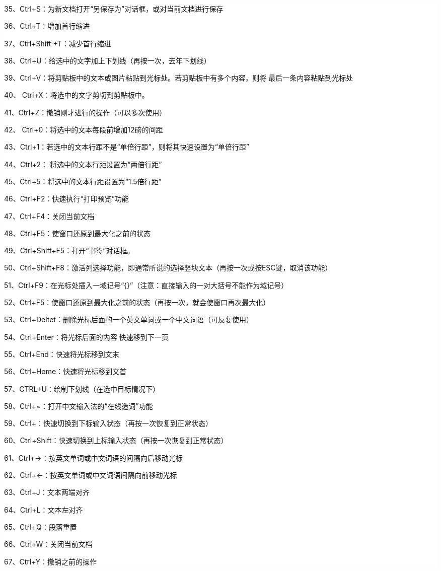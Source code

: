 35、Ctrl+S：为新文档打开“另保存为”对话框，或对当前文档进行保存

36、Ctrl+T：增加首行缩进

37、Ctrl+Shift +T：减少首行缩进

38、Ctrl+U：给选中的文字加上下划线（再按一次，去年下划线）

39、Ctrl+V：将剪贴板中的文本或图片粘贴到光标处。若剪贴板中有多个内容，则将 最后一条内容粘贴到光标处

40、 Ctrl+X：将选中的文字剪切到剪贴板中。

41、Ctrl+Z：撤销刚才进行的操作（可以多次使用）

42、 Ctrl+0：将选中的文本每段前增加12磅的间距

43、Ctrl+1：若选中的文本行距不是“单倍行距”，则将其快速设置为“单倍行距”

44、Ctrl+2： 将选中的文本行距设置为“两倍行距”

45、Ctrl+5：将选中的文本行距设置为“1.5倍行距”

46、Ctrl+F2：快速执行“打印预览”功能

47、Ctrl+F4：关闭当前文档

48、Ctrl+F5：使窗口还原到最大化之前的状态

49、Ctrl+Shift+F5：打开“书签”对话框。

50、Ctrl+Shift+F8：激活列选择功能，即通常所说的选择竖块文本（再按一次或按ESC键，取消该功能）

51、Ctrl+F9：在光标处插入一域记号“{}”（注意：直接输入的一对大括号不能作为域记号）

52、Ctrl+F5：使窗口还原到最大化之前的状态（再按一次，就会使窗口再次最大化）

53、Ctrl+Deltet：删除光标后面的一个英文单词或一个中文词语（可反复使用）

54、Ctrl+Enter：将光标后面的内容 快速移到下一页

55、Ctrl+End：快速将光标移到文末

56、Ctrl+Home：快速将光标移到文首

57、CTRL+U：绘制下划线（在选中目标情况下）

58、Ctrl+~：打开中文输入法的“在线造词”功能

59、Ctrl+：快速切换到下标输入状态（再按一次恢复到正常状态）

60、Ctrl+Shift：快速切换到上标输入状态（再按一次恢复到正常状态）

61、Ctrl+→：按英文单词或中文词语的间隔向后移动光标

62、Ctrl+←：按英文单词或中文词语间隔向前移动光标

63、Ctrl+J：文本两端对齐

64、Ctrl+L：文本左对齐

65、Ctrl+Q：段落重置

66、Ctrl+W：关闭当前文档

67、Ctrl+Y：撤销之前的操作
